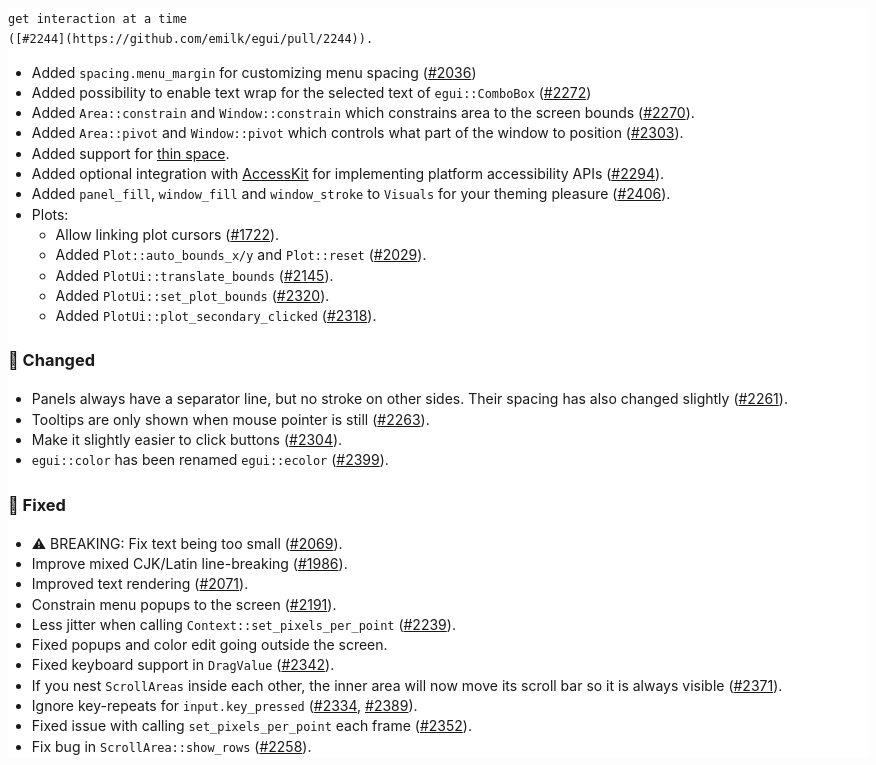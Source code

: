     get interaction at a time
    ([#2244](https://github.com/emilk/egui/pull/2244)).
-   Added `spacing.menu_margin` for customizing menu spacing
    ([#2036](https://github.com/emilk/egui/pull/2036))
-   Added possibility to enable text wrap for the selected text of
    `egui::ComboBox` ([#2272](https://github.com/emilk/egui/pull/2272))
-   Added `Area::constrain` and `Window::constrain` which constrains area to the
    screen bounds ([#2270](https://github.com/emilk/egui/pull/2270)).
-   Added `Area::pivot` and `Window::pivot` which controls what part of the
    window to position ([#2303](https://github.com/emilk/egui/pull/2303)).
-   Added support for [thin space](https://en.wikipedia.org/wiki/Thin_space).
-   Added optional integration with [AccessKit](https://accesskit.dev/) for
    implementing platform accessibility APIs
    ([#2294](https://github.com/emilk/egui/pull/2294)).
-   Added `panel_fill`, `window_fill` and `window_stroke` to `Visuals` for your
    theming pleasure ([#2406](https://github.com/emilk/egui/pull/2406)).
-   Plots:
    -   Allow linking plot cursors
        ([#1722](https://github.com/emilk/egui/pull/1722)).
    -   Added `Plot::auto_bounds_x/y` and `Plot::reset`
        ([#2029](https://github.com/emilk/egui/pull/2029)).
    -   Added `PlotUi::translate_bounds`
        ([#2145](https://github.com/emilk/egui/pull/2145)).
    -   Added `PlotUi::set_plot_bounds`
        ([#2320](https://github.com/emilk/egui/pull/2320)).
    -   Added `PlotUi::plot_secondary_clicked`
        ([#2318](https://github.com/emilk/egui/pull/2318)).

### 🔧 Changed

-   Panels always have a separator line, but no stroke on other sides. Their
    spacing has also changed slightly
    ([#2261](https://github.com/emilk/egui/pull/2261)).
-   Tooltips are only shown when mouse pointer is still
    ([#2263](https://github.com/emilk/egui/pull/2263)).
-   Make it slightly easier to click buttons
    ([#2304](https://github.com/emilk/egui/pull/2304)).
-   `egui::color` has been renamed `egui::ecolor`
    ([#2399](https://github.com/emilk/egui/pull/2399)).

### 🐛 Fixed

-   ⚠️ BREAKING: Fix text being too small
    ([#2069](https://github.com/emilk/egui/pull/2069)).
-   Improve mixed CJK/Latin line-breaking
    ([#1986](https://github.com/emilk/egui/pull/1986)).
-   Improved text rendering ([#2071](https://github.com/emilk/egui/pull/2071)).
-   Constrain menu popups to the screen
    ([#2191](https://github.com/emilk/egui/pull/2191)).
-   Less jitter when calling `Context::set_pixels_per_point`
    ([#2239](https://github.com/emilk/egui/pull/2239)).
-   Fixed popups and color edit going outside the screen.
-   Fixed keyboard support in `DragValue`
    ([#2342](https://github.com/emilk/egui/pull/2342)).
-   If you nest `ScrollAreas` inside each other, the inner area will now move
    its scroll bar so it is always visible
    ([#2371](https://github.com/emilk/egui/pull/2371)).
-   Ignore key-repeats for `input.key_pressed`
    ([#2334](https://github.com/emilk/egui/pull/2334),
    [#2389](https://github.com/emilk/egui/pull/2389)).
-   Fixed issue with calling `set_pixels_per_point` each frame
    ([#2352](https://github.com/emilk/egui/pull/2352)).
-   Fix bug in `ScrollArea::show_rows`
    ([#2258](https://github.com/emilk/egui/pull/2258)).